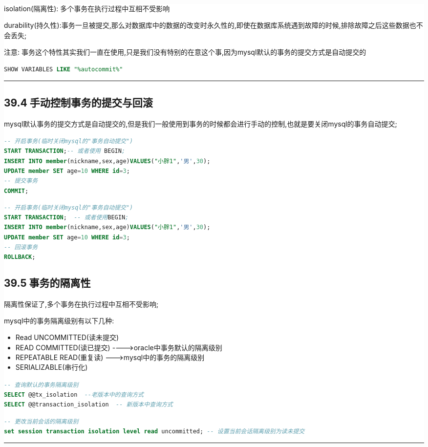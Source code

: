 isolation(隔离性): 多个事务在执行过程中互相不受影响

durability(持久性):事务一旦被提交,那么对数据库中的数据的改变时永久性的,即使在数据库系统遇到故障的时候,排除故障之后这些数据也不会丢失;

注意: 事务这个特性其实我们一直在使用,只是我们没有特别的在意这个事,因为mysql默认的事务的提交方式是自动提交的

~~~sql
SHOW VARIABLES LIKE "%autocommit%"
~~~

---

## 39.4 手动控制事务的提交与回滚

mysql默认事务的提交方式是自动提交的,但是我们一般使用到事务的时候都会进行手动的控制,也就是要关闭mysql的事务自动提交;

~~~sql
-- 开启事务(临时关闭mysql的"事务自动提交")
START TRANSACTION;-- 或者使用 BEGIN;
INSERT INTO member(nickname,sex,age)VALUES("小胖1",'男',30);
UPDATE member SET age=10 WHERE id=3;
-- 提交事务
COMMIT;
~~~

~~~SQL
-- 开启事务(临时关闭mysql的"事务自动提交")
START TRANSACTION;  -- 或者使用BEGIN;
INSERT INTO member(nickname,sex,age)VALUES("小胖1",'男',30);
UPDATE member SET age=10 WHERE id=3;
-- 回滚事务
ROLLBACK;
~~~

## 39.5 事务的隔离性

隔离性保证了,多个事务在执行过程中互相不受影响;

mysql中的事务隔离级别有以下几种:

- Read UNCOMMITTED(读未提交)
- READ COMMITTED(读已提交) ---->oracle中事务默认的隔离级别
- REPEATABLE READ(重复读) --->mysql中的事务的隔离级别
- SERIALIZABLE(串行化)

~~~sql
-- 查询默认的事务隔离级别
SELECT @@tx_isolation  --老版本中的查询方式
SELECT @@transaction_isolation  -- 新版本中查询方式
~~~

~~~sql
-- 更改当前会话的隔离级别
set session transaction isolation level read uncommitted; -- 设置当前会话隔离级别为读未提交
~~~

---
